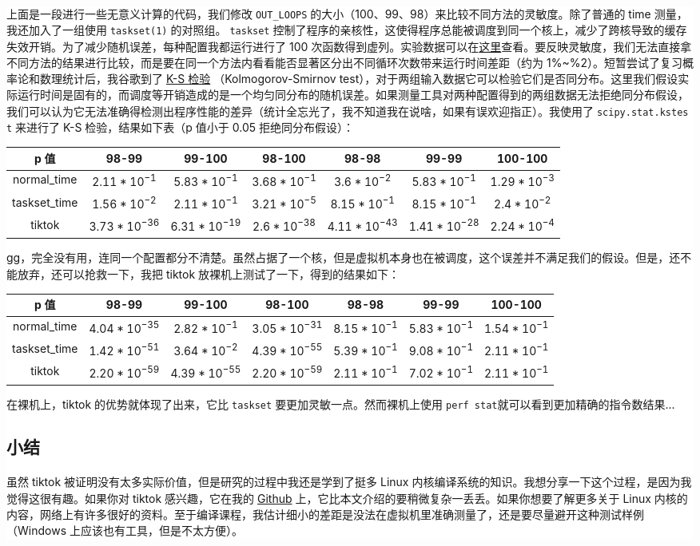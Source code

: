 
上面是一段进行一些无意义计算的代码，我们修改 `OUT_LOOPS` 的大小（100、99、98）来比较不同方法的灵敏度。除了普通的 time 测量，我还加入了一组使用 `taskset(1)` 的对照组。 `taskset` 控制了程序的亲核性，这使得程序总能被调度到同一个核上，减少了跨核导致的缓存失效开销。为了减少随机误差，每种配置我都运行进行了 100 次函数得到虚列。实验数据可以在[这里](https://github.com/gloit042/tiktok/tree/main/bench)查看。要反映灵敏度，我们无法直接拿不同方法的结果进行比较，而是要在同一个方法内看看能否显著区分出不同循环次数带来运行时间差距（约为 1%~%2）。短暂尝试了复习概率论和数理统计后，我谷歌到了 [K-S 检验][7] （Kolmogorov-Smirnov test），对于两组输入数据它可以检验它们是否同分布。这里我们假设实际运行时间是固有的，而调度等开销造成的是一个均匀同分布的随机误差。如果测量工具对两种配置得到的两组数据无法拒绝同分布假设，我们可以认为它无法准确得检测出程序性能的差异（统计全忘光了，我不知道我在说啥，如果有误欢迎指正）。我使用了 `scipy.stat.kstest` 来进行了 K-S 检验，结果如下表（p 值小于 0.05 拒绝同分布假设）：

|     p 值     |      98-99      |     99-100      |     98-100     |      98-98      |      99-99      |    100-100     |
| :----------: | :-------------: | :-------------: | :------------: | :-------------: | :-------------: | :------------: |
| normal_time  | $2.11*10^{-1}$  | $5.83*10^{-1}$  | $3.68*10^{-1}$ |  $3.6*10^{-2}$  | $5.83*10^{-1}$  | $1.29*10^{-3}$ |
| taskset_time | $1.56*10^{-2}$  | $2.11*10^{-1}$  | $3.21*10^{-5}$ | $8.15*10^{-1}$  | $8.15*10^{-1}$  | $2.4*10^{-2}$  |
|    tiktok    | $3.73*10^{-36}$ | $6.31*10^{-19}$ | $2.6*10^{-38}$ | $4.11*10^{-43}$ | $1.41*10^{-28}$ | $2.24*10^{-4}$ |

gg，完全没有用，连同一个配置都分不清楚。虽然占据了一个核，但是虚拟机本身也在被调度，这个误差并不满足我们的假设。但是，还不能放弃，还可以抢救一下，我把 tiktok 放裸机上测试了一下，得到的结果如下：

|     p 值     |      98-99      |     99-100      |     98-100      |     98-98      |     99-99      |    100-100     |
| :----------: | :-------------: | :-------------: | :-------------: | :------------: | :------------: | :------------: |
| normal_time  | $4.04*10^{-35}$ | $2.82*10^{-1}$  | $3.05*10^{-31}$ | $8.15*10^{-1}$ | $5.83*10^{-1}$ | $1.54*10^{-1}$ |
| taskset_time | $1.42*10^{-51}$ | $3.64*10^{-2}$  | $4.39*10^{-55}$ | $5.39*10^{-1}$ | $9.08*10^{-1}$ | $2.11*10^{-1}$ |
|    tiktok    | $2.20*10^{-59}$ | $4.39*10^{-55}$ | $2.20*10^{-59}$ | $2.11*10^{-1}$ | $7.02*10^{-1}$ | $2.11*10^{-1}$ |

在裸机上，tiktok 的优势就体现了出来，它比 `taskset` 要更加灵敏一点。然而裸机上使用 `perf stat`就可以看到更加精确的指令数结果...

## 小结

虽然 tiktok 被证明没有太多实际价值，但是研究的过程中我还是学到了挺多 Linux 内核编译系统的知识。我想分享一下这个过程，是因为我觉得这很有趣。如果你对 tiktok 感兴趣，它在我的 [Github](https://github.com/gloit042/tiktok) 上，它比本文介绍的要稍微复杂一丢丢。如果你想要了解更多关于 Linux 内核的内容，网络上有许多很好的资料。至于编译课程，我估计细小的差距是没法在虚拟机里准确测量了，还是要尽量避开这种测试样例（Windows 上应该也有工具，但是不太方便）。

[1]: https://101.lug.ustc.edu.cn/Ch04/#schedule
[2]: https://tldp.org/LDP/lkmpg/2.6/html/x121.html
[3]: https://www.virtualbox.org/ticket/10754?cversion=0&cnum_hist=5
[4]: https://github.com/microsoft/WSL/issues/4678
[5]: https://en.wikipedia.org/wiki/Procfs
[6]: https://en.wikipedia.org/wiki/POSIX
[7]: https://en.wikipedia.org/wiki/Kolmogorov%E2%80%93Smirnov_test
